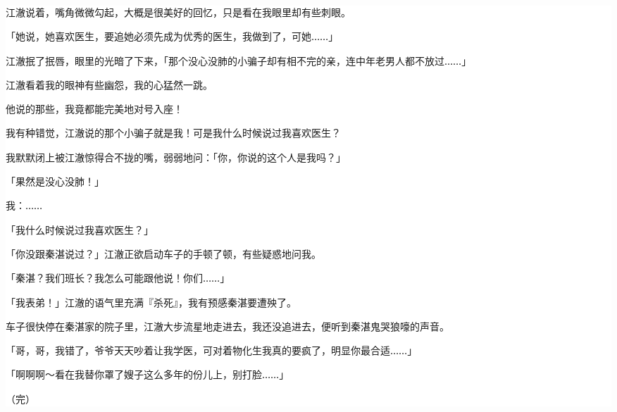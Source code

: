  <p>江澈说着，嘴角微微勾起，大概是很美好的回忆，只是看在我眼里却有些刺眼。</p>
 <p>「她说，她喜欢医生，要追她必须先成为优秀的医生，我做到了，可她……」</p>
 <p>江澈抿了抿唇，眼里的光暗了下来，「那个没心没肺的小骗子却有相不完的亲，连中年老男人都不放过……」</p>
 <p>江澈看着我的眼神有些幽怨，我的心猛然一跳。</p>
 <p>他说的那些，我竟都能完美地对号入座！</p>
 <p>我有种错觉，江澈说的那个小骗子就是我！可是我什么时候说过我喜欢医生？</p>
 <p>我默默闭上被江澈惊得合不拢的嘴，弱弱地问：「你，你说的这个人是我吗？」</p>
 <p>「果然是没心没肺！」</p>
 <p>我：……</p>
 <p>「我什么时候说过我喜欢医生？」</p>
 <p>「你没跟秦湛说过？」江澈正欲启动车子的手顿了顿，有些疑惑地问我。</p>
 <p>「秦湛？我们班长？我怎么可能跟他说！你们……」</p>
 <p>「我表弟！」江澈的语气里充满『杀死』，我有预感秦湛要遭殃了。</p>
 <p>车子很快停在秦湛家的院子里，江澈大步流星地走进去，我还没追进去，便听到秦湛鬼哭狼嚎的声音。</p>
 <p>「哥，哥，我错了，爷爷天天吵着让我学医，可对着物化生我真的要疯了，明显你最合适……」</p>
 <p>「啊啊啊～看在我替你罩了嫂子这么多年的份儿上，别打脸……」</p>
 <p>（完）</p>
</div>
